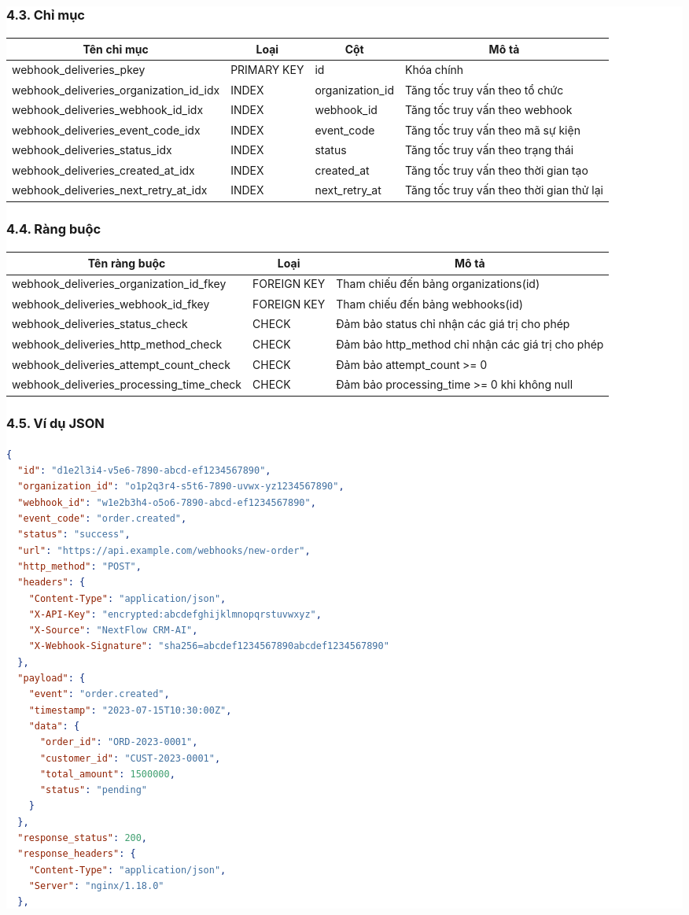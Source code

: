 ### 4.3. Chỉ mục

| Tên chỉ mục | Loại | Cột | Mô tả |
|-------------|------|-----|-------|
| webhook_deliveries_pkey | PRIMARY KEY | id | Khóa chính |
| webhook_deliveries_organization_id_idx | INDEX | organization_id | Tăng tốc truy vấn theo tổ chức |
| webhook_deliveries_webhook_id_idx | INDEX | webhook_id | Tăng tốc truy vấn theo webhook |
| webhook_deliveries_event_code_idx | INDEX | event_code | Tăng tốc truy vấn theo mã sự kiện |
| webhook_deliveries_status_idx | INDEX | status | Tăng tốc truy vấn theo trạng thái |
| webhook_deliveries_created_at_idx | INDEX | created_at | Tăng tốc truy vấn theo thời gian tạo |
| webhook_deliveries_next_retry_at_idx | INDEX | next_retry_at | Tăng tốc truy vấn theo thời gian thử lại |

### 4.4. Ràng buộc

| Tên ràng buộc | Loại | Mô tả |
|---------------|------|-------|
| webhook_deliveries_organization_id_fkey | FOREIGN KEY | Tham chiếu đến bảng organizations(id) |
| webhook_deliveries_webhook_id_fkey | FOREIGN KEY | Tham chiếu đến bảng webhooks(id) |
| webhook_deliveries_status_check | CHECK | Đảm bảo status chỉ nhận các giá trị cho phép |
| webhook_deliveries_http_method_check | CHECK | Đảm bảo http_method chỉ nhận các giá trị cho phép |
| webhook_deliveries_attempt_count_check | CHECK | Đảm bảo attempt_count >= 0 |
| webhook_deliveries_processing_time_check | CHECK | Đảm bảo processing_time >= 0 khi không null |

### 4.5. Ví dụ JSON

```json
{
  "id": "d1e2l3i4-v5e6-7890-abcd-ef1234567890",
  "organization_id": "o1p2q3r4-s5t6-7890-uvwx-yz1234567890",
  "webhook_id": "w1e2b3h4-o5o6-7890-abcd-ef1234567890",
  "event_code": "order.created",
  "status": "success",
  "url": "https://api.example.com/webhooks/new-order",
  "http_method": "POST",
  "headers": {
    "Content-Type": "application/json",
    "X-API-Key": "encrypted:abcdefghijklmnopqrstuvwxyz",
    "X-Source": "NextFlow CRM-AI",
    "X-Webhook-Signature": "sha256=abcdef1234567890abcdef1234567890"
  },
  "payload": {
    "event": "order.created",
    "timestamp": "2023-07-15T10:30:00Z",
    "data": {
      "order_id": "ORD-2023-0001",
      "customer_id": "CUST-2023-0001",
      "total_amount": 1500000,
      "status": "pending"
    }
  },
  "response_status": 200,
  "response_headers": {
    "Content-Type": "application/json",
    "Server": "nginx/1.18.0"
  },
```